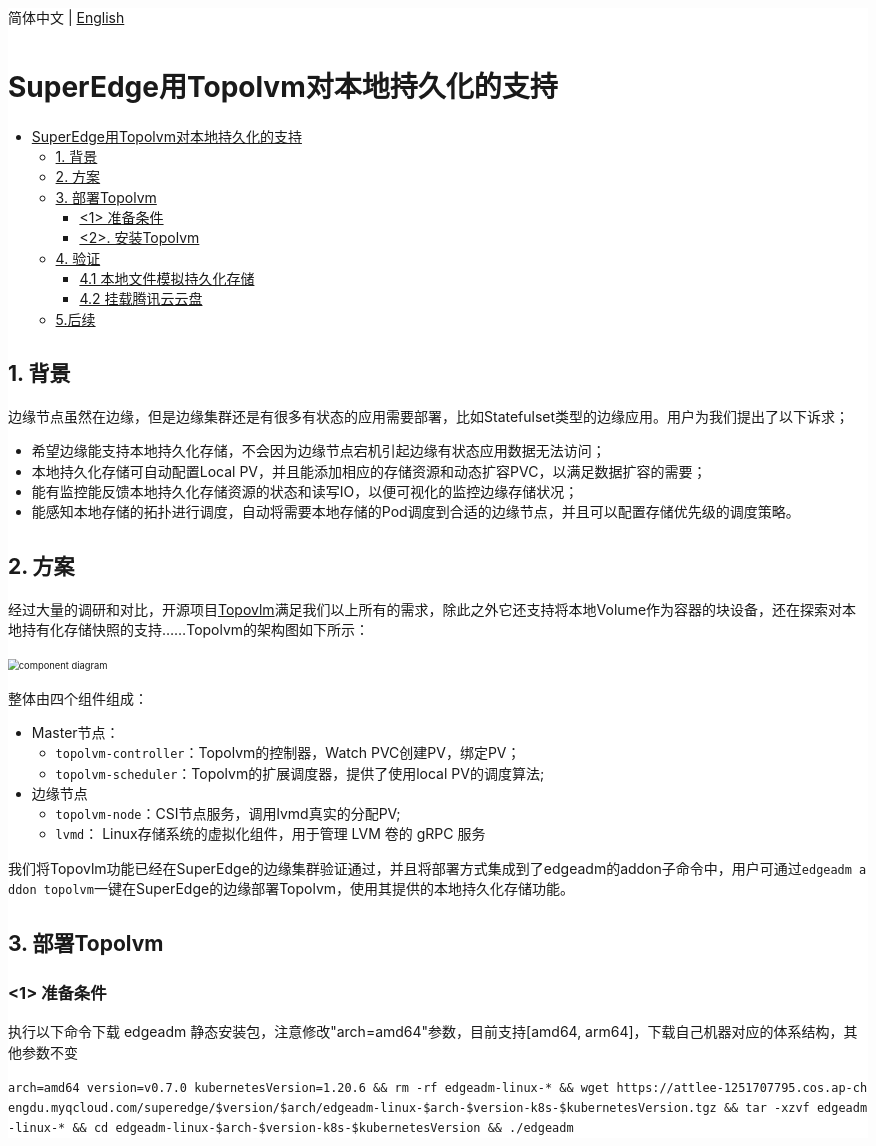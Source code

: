 简体中文 | [English](./addon_topolvm.md)

# SuperEdge用Topolvm对本地持久化的支持

* [SuperEdge用Topolvm对本地持久化的支持](#superedge用topolvm对本地持久化的支持)
   * [1. 背景](#1-背景)
   * [2. 方案](#2-方案)
   * [3. 部署Topolvm](#3-部署topolvm)
      * [&lt;1&gt; 准备条件](#1-准备条件)
      * [&lt;2&gt;. 安装Topolvm](#2-安装topolvm)
   * [4. 验证](#4-验证)
      * [4.1 本地文件模拟持久化存储](#41-本地文件模拟持久化存储)
      * [4.2 挂载腾讯云云盘](#42-挂载腾讯云云盘)
   * [5.后续](#5后续)

## 1. 背景

边缘节点虽然在边缘，但是边缘集群还是有很多有状态的应用需要部署，比如Statefulset类型的边缘应用。用户为我们提出了以下诉求；

-   希望边缘能支持本地持久化存储，不会因为边缘节点宕机引起边缘有状态应用数据无法访问；
-   本地持久化存储可自动配置Local PV，并且能添加相应的存储资源和动态扩容PVC，以满足数据扩容的需要；
-   能有监控能反馈本地持久化存储资源的状态和读写IO，以便可视化的监控边缘存储状况；
-   能感知本地存储的拓扑进行调度，自动将需要本地存储的Pod调度到合适的边缘节点，并且可以配置存储优先级的调度策略。

## 2. 方案

经过大量的调研和对比，开源项目[Topovlm](https://github.com/topolvm/topolvm)满足我们以上所有的需求，除此之外它还支持将本地Volume作为容器的块设备，还在探索对本地持有化存储快照的支持……Topolvm的架构图如下所示：

<img src="../img/topolvm_arch.svg" alt="component diagram" style="zoom: 67%;" />

整体由四个组件组成：

-   Master节点：
    -   `topolvm-controller`：Topolvm的控制器，Watch PVC创建PV，绑定PV； 
    -   `topolvm-scheduler`：Topolvm的扩展调度器，提供了使用local PV的调度算法;
-   边缘节点
    -   `topolvm-node`：CSI节点服务，调用lvmd真实的分配PV;
    -   `lvmd`： Linux存储系统的虚拟化组件，用于管理 LVM 卷的 gRPC 服务

我们将Topovlm功能已经在SuperEdge的边缘集群验证通过，并且将部署方式集成到了edgeadm的addon子命令中，用户可通过`edgeadm addon topolvm`一键在SuperEdge的边缘部署Topolvm，使用其提供的本地持久化存储功能。

## 3. 部署Topolvm

### <1> 准备条件

执行以下命令下载 edgeadm 静态安装包，注意修改"arch=amd64"参数，目前支持[amd64, arm64]，下载自己机器对应的体系结构，其他参数不变  

```
arch=amd64 version=v0.7.0 kubernetesVersion=1.20.6 && rm -rf edgeadm-linux-* && wget https://attlee-1251707795.cos.ap-chengdu.myqcloud.com/superedge/$version/$arch/edgeadm-linux-$arch-$version-k8s-$kubernetesVersion.tgz && tar -xzvf edgeadm-linux-* && cd edgeadm-linux-$arch-$version-k8s-$kubernetesVersion && ./edgeadm
```
